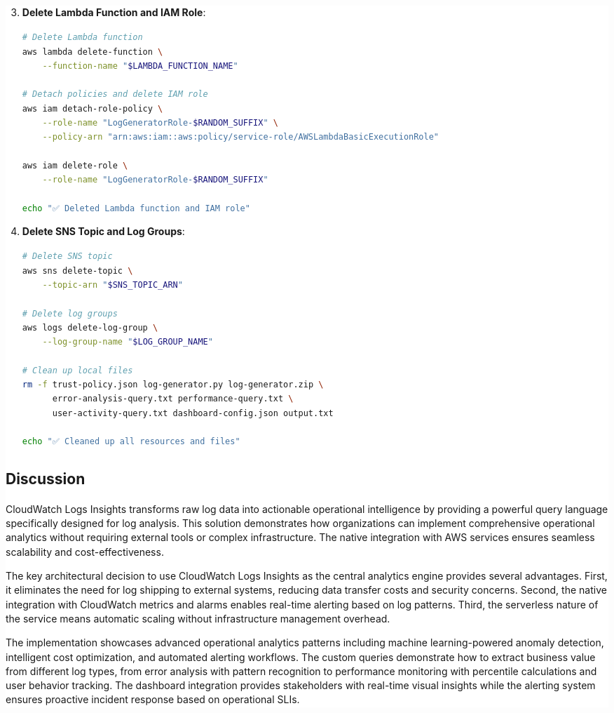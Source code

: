3. **Delete Lambda Function and IAM Role**:

   ```bash
   # Delete Lambda function
   aws lambda delete-function \
       --function-name "$LAMBDA_FUNCTION_NAME"
   
   # Detach policies and delete IAM role
   aws iam detach-role-policy \
       --role-name "LogGeneratorRole-$RANDOM_SUFFIX" \
       --policy-arn "arn:aws:iam::aws:policy/service-role/AWSLambdaBasicExecutionRole"
   
   aws iam delete-role \
       --role-name "LogGeneratorRole-$RANDOM_SUFFIX"
   
   echo "✅ Deleted Lambda function and IAM role"
   ```

4. **Delete SNS Topic and Log Groups**:

   ```bash
   # Delete SNS topic
   aws sns delete-topic \
       --topic-arn "$SNS_TOPIC_ARN"
   
   # Delete log groups
   aws logs delete-log-group \
       --log-group-name "$LOG_GROUP_NAME"
   
   # Clean up local files
   rm -f trust-policy.json log-generator.py log-generator.zip \
         error-analysis-query.txt performance-query.txt \
         user-activity-query.txt dashboard-config.json output.txt
   
   echo "✅ Cleaned up all resources and files"
   ```

## Discussion

CloudWatch Logs Insights transforms raw log data into actionable operational intelligence by providing a powerful query language specifically designed for log analysis. This solution demonstrates how organizations can implement comprehensive operational analytics without requiring external tools or complex infrastructure. The native integration with AWS services ensures seamless scalability and cost-effectiveness.

The key architectural decision to use CloudWatch Logs Insights as the central analytics engine provides several advantages. First, it eliminates the need for log shipping to external systems, reducing data transfer costs and security concerns. Second, the native integration with CloudWatch metrics and alarms enables real-time alerting based on log patterns. Third, the serverless nature of the service means automatic scaling without infrastructure management overhead.

The implementation showcases advanced operational analytics patterns including machine learning-powered anomaly detection, intelligent cost optimization, and automated alerting workflows. The custom queries demonstrate how to extract business value from different log types, from error analysis with pattern recognition to performance monitoring with percentile calculations and user behavior tracking. The dashboard integration provides stakeholders with real-time visual insights while the alerting system ensures proactive incident response based on operational SLIs.
